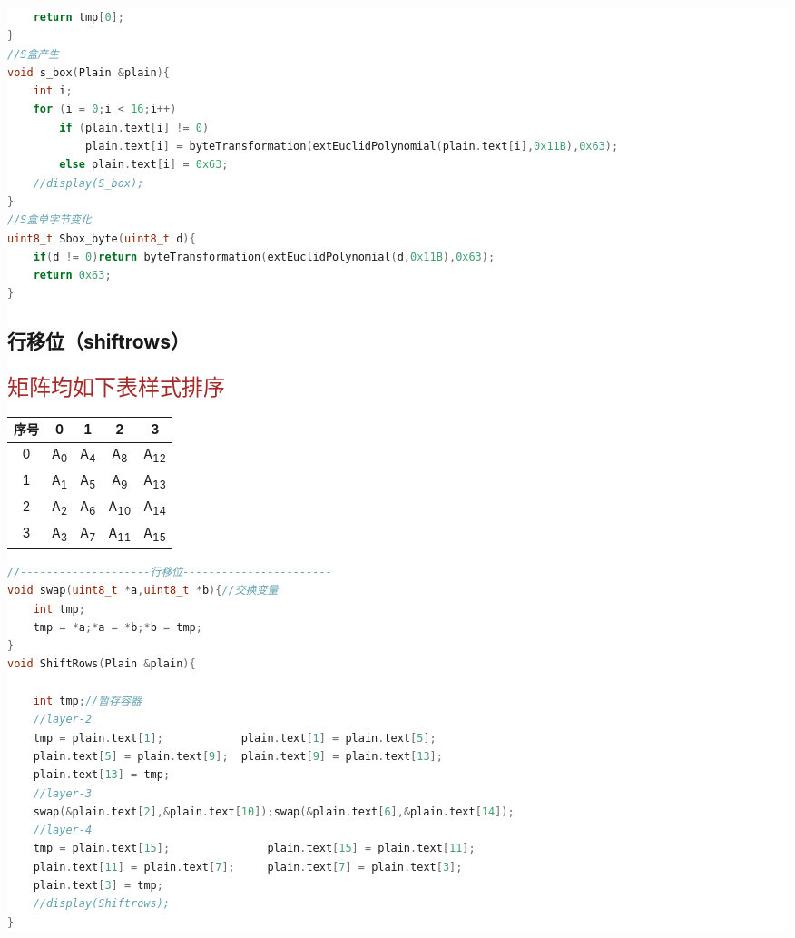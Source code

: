 ```c
    return tmp[0];
}
//S盒产生
void s_box(Plain &plain){
	int i;
	for (i = 0;i < 16;i++)
		if (plain.text[i] != 0)
			plain.text[i] = byteTransformation(extEuclidPolynomial(plain.text[i],0x11B),0x63);
		else plain.text[i] = 0x63;
	//display(S_box);
}
//S盒单字节变化
uint8_t Sbox_byte(uint8_t d){
	if(d != 0)return byteTransformation(extEuclidPolynomial(d,0x11B),0x63);
	return 0x63;
}
```

## 行移位（shiftrows）

<font color=#A52A2A size=5 >矩阵均如下表样式排序</font>

序号|0 | 1 | 2 | 3
:--: | :--: | :--: | :--: | :--:
0|A<sub>0</sub>|A<sub>4</sub>|A<sub>8</sub>|A<sub>12</sub>
1|A<sub>1</sub>|A<sub>5</sub>|A<sub>9</sub>|A<sub>13</sub>
2|A<sub>2</sub>|A<sub>6</sub>|A<sub>10</sub>|A<sub>14</sub>
3|A<sub>3</sub>|A<sub>7</sub>|A<sub>11</sub>|A<sub>15</sub>
```c
//--------------------行移位-----------------------
void swap(uint8_t *a,uint8_t *b){//交换变量
	int tmp;
	tmp = *a;*a = *b;*b = tmp;
}
void ShiftRows(Plain &plain){

	int tmp;//暂存容器
	//layer-2
	tmp = plain.text[1];			plain.text[1] = plain.text[5];
	plain.text[5] = plain.text[9];	plain.text[9] = plain.text[13];
	plain.text[13] = tmp;
	//layer-3
	swap(&plain.text[2],&plain.text[10]);swap(&plain.text[6],&plain.text[14]);
	//layer-4
	tmp = plain.text[15];				plain.text[15] = plain.text[11];
	plain.text[11] = plain.text[7];		plain.text[7] = plain.text[3];
	plain.text[3] = tmp;
	//display(Shiftrows);
}

```
